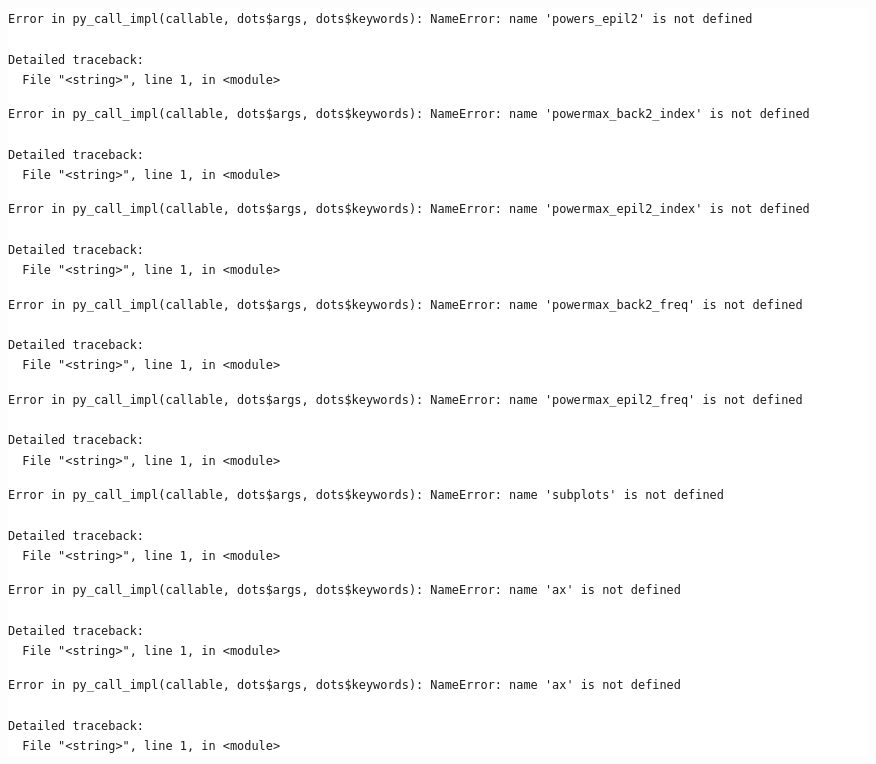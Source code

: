 ```{.error}
Error in py_call_impl(callable, dots$args, dots$keywords): NameError: name 'powers_epil2' is not defined

Detailed traceback:
  File "<string>", line 1, in <module>
```

```{.error}
Error in py_call_impl(callable, dots$args, dots$keywords): NameError: name 'powermax_back2_index' is not defined

Detailed traceback:
  File "<string>", line 1, in <module>
```

```{.error}
Error in py_call_impl(callable, dots$args, dots$keywords): NameError: name 'powermax_epil2_index' is not defined

Detailed traceback:
  File "<string>", line 1, in <module>
```

```{.error}
Error in py_call_impl(callable, dots$args, dots$keywords): NameError: name 'powermax_back2_freq' is not defined

Detailed traceback:
  File "<string>", line 1, in <module>
```

```{.error}
Error in py_call_impl(callable, dots$args, dots$keywords): NameError: name 'powermax_epil2_freq' is not defined

Detailed traceback:
  File "<string>", line 1, in <module>
```

```{.error}
Error in py_call_impl(callable, dots$args, dots$keywords): NameError: name 'subplots' is not defined

Detailed traceback:
  File "<string>", line 1, in <module>
```

```{.error}
Error in py_call_impl(callable, dots$args, dots$keywords): NameError: name 'ax' is not defined

Detailed traceback:
  File "<string>", line 1, in <module>
```

```{.error}
Error in py_call_impl(callable, dots$args, dots$keywords): NameError: name 'ax' is not defined

Detailed traceback:
  File "<string>", line 1, in <module>
```
